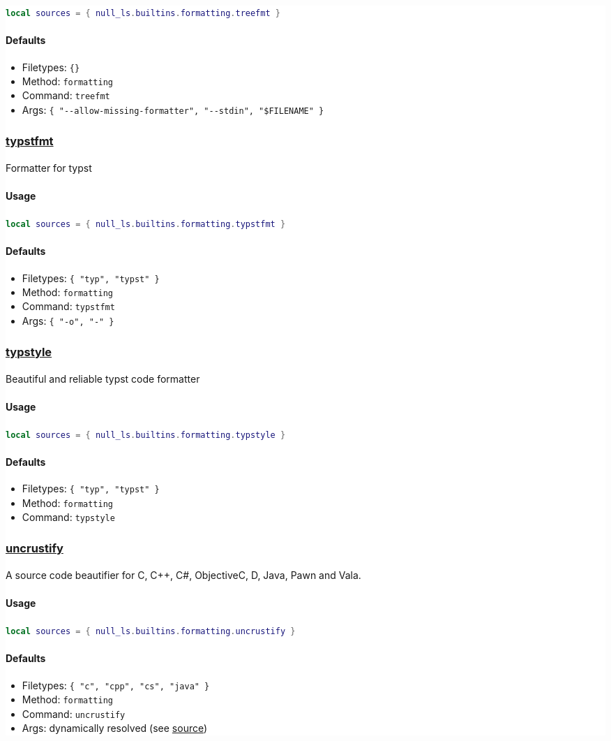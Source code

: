 ```lua
local sources = { null_ls.builtins.formatting.treefmt }
```

#### Defaults

- Filetypes: `{}`
- Method: `formatting`
- Command: `treefmt`
- Args: `{ "--allow-missing-formatter", "--stdin", "$FILENAME" }`

### [typstfmt](https://github.com/astrale-sharp/typstfmt)

Formatter for typst

#### Usage

```lua
local sources = { null_ls.builtins.formatting.typstfmt }
```

#### Defaults

- Filetypes: `{ "typ", "typst" }`
- Method: `formatting`
- Command: `typstfmt`
- Args: `{ "-o", "-" }`

### [typstyle](https://github.com/Enter-tainer/typstyle/)

Beautiful and reliable typst code formatter

#### Usage

```lua
local sources = { null_ls.builtins.formatting.typstyle }
```

#### Defaults

- Filetypes: `{ "typ", "typst" }`
- Method: `formatting`
- Command: `typstyle`

### [uncrustify](https://github.com/uncrustify/uncrustify)

A source code beautifier for C, C++, C#, ObjectiveC, D, Java, Pawn and Vala.

#### Usage

```lua
local sources = { null_ls.builtins.formatting.uncrustify }
```

#### Defaults

- Filetypes: `{ "c", "cpp", "cs", "java" }`
- Method: `formatting`
- Command: `uncrustify`
- Args: dynamically resolved (see [source](https://github.com/nvimtools/none-ls.nvim/blob/main/lua/null-ls/builtins/formatting/uncrustify.lua))

